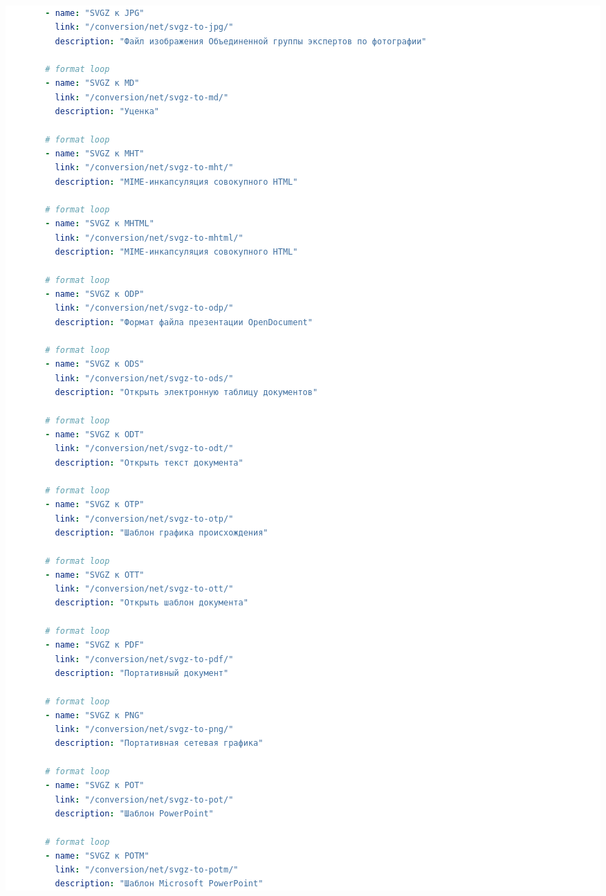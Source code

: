 ```yaml
        - name: "SVGZ к JPG"
          link: "/conversion/net/svgz-to-jpg/"
          description: "Файл изображения Объединенной группы экспертов по фотографии"

        # format loop
        - name: "SVGZ к MD"
          link: "/conversion/net/svgz-to-md/"
          description: "Уценка"

        # format loop
        - name: "SVGZ к MHT"
          link: "/conversion/net/svgz-to-mht/"
          description: "MIME-инкапсуляция совокупного HTML"

        # format loop
        - name: "SVGZ к MHTML"
          link: "/conversion/net/svgz-to-mhtml/"
          description: "MIME-инкапсуляция совокупного HTML"

        # format loop
        - name: "SVGZ к ODP"
          link: "/conversion/net/svgz-to-odp/"
          description: "Формат файла презентации OpenDocument"

        # format loop
        - name: "SVGZ к ODS"
          link: "/conversion/net/svgz-to-ods/"
          description: "Открыть электронную таблицу документов"

        # format loop
        - name: "SVGZ к ODT"
          link: "/conversion/net/svgz-to-odt/"
          description: "Открыть текст документа"

        # format loop
        - name: "SVGZ к OTP"
          link: "/conversion/net/svgz-to-otp/"
          description: "Шаблон графика происхождения"

        # format loop
        - name: "SVGZ к OTT"
          link: "/conversion/net/svgz-to-ott/"
          description: "Открыть шаблон документа"

        # format loop
        - name: "SVGZ к PDF"
          link: "/conversion/net/svgz-to-pdf/"
          description: "Портативный документ"

        # format loop
        - name: "SVGZ к PNG"
          link: "/conversion/net/svgz-to-png/"
          description: "Портативная сетевая графика"

        # format loop
        - name: "SVGZ к POT"
          link: "/conversion/net/svgz-to-pot/"
          description: "Шаблон PowerPoint"

        # format loop
        - name: "SVGZ к POTM"
          link: "/conversion/net/svgz-to-potm/"
          description: "Шаблон Microsoft PowerPoint"
```